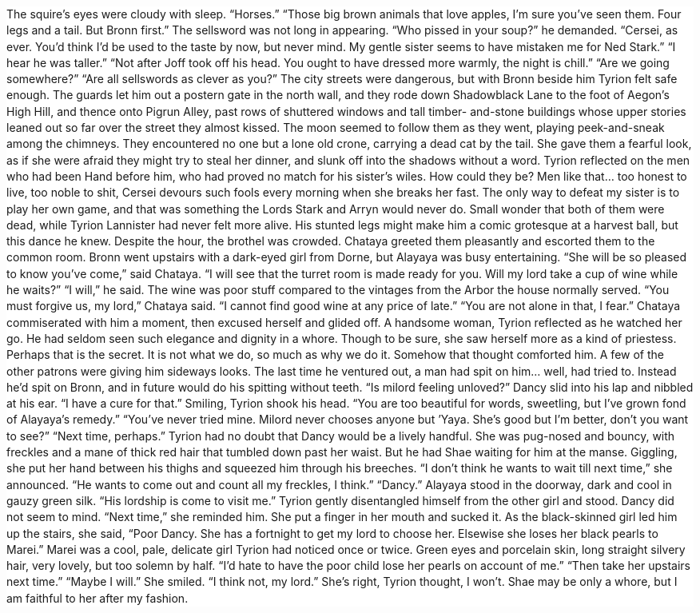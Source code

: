 The squire’s eyes were cloudy with sleep. “Horses.”
“Those big brown animals that love apples, I’m sure you’ve seen them.
Four legs and a tail. But Bronn first.”
The sellsword was not long in appearing. “Who pissed in your soup?” he demanded.
“Cersei, as ever. You’d think I’d be used to the taste by now, but never mind. My gentle sister seems to have mistaken me for Ned Stark.”
“I hear he was taller.”
“Not after Joff took off his head. You ought to have dressed more warmly, the night is chill.”
“Are we going somewhere?”
“Are all sellswords as clever as you?”
The city streets were dangerous, but with Bronn beside him Tyrion felt safe enough. The guards let him out a postern gate in the north wall, and they rode down Shadowblack Lane to the foot of Aegon’s High Hill, and thence onto Pigrun Alley, past rows of shuttered windows and tall timber- and-stone buildings whose upper stories leaned out so far over the street they almost kissed. The moon seemed to follow them as they went, playing peek-and-sneak among the chimneys. They encountered no one but a lone old crone, carrying a dead cat by the tail. She gave them a fearful look, as if she were afraid they might try to steal her dinner, and slunk off into the shadows without a word.
Tyrion reflected on the men who had been Hand before him, who had proved no match for his sister’s wiles. How could they be? Men like that… too honest to live, too noble to shit, Cersei devours such fools every morning when she breaks her fast. The only way to defeat my sister is to play her own game, and that was something the Lords Stark and Arryn would never do. Small wonder that both of them were dead, while Tyrion Lannister had never felt more alive. His stunted legs might make him a comic grotesque at a harvest ball, but this dance he knew.
Despite the hour, the brothel was crowded. Chataya greeted them pleasantly and escorted them to the common room. Bronn went upstairs with a dark-eyed girl from Dorne, but Alayaya was busy entertaining. “She will be so pleased to know you’ve come,” said Chataya. “I will see that the turret room is made ready for you. Will my lord take a cup of wine while he waits?”
“I will,” he said.
The wine was poor stuff compared to the vintages from the Arbor the house normally served. “You must forgive us, my lord,” Chataya said. “I cannot find good wine at any price of late.”
“You are not alone in that, I fear.”
Chataya commiserated with him a moment, then excused herself and glided off. A handsome woman, Tyrion reflected as he watched her go. He had seldom seen such elegance and dignity in a whore. Though to be sure, she saw herself more as a kind of priestess. Perhaps that is the secret. It is not what we do, so much as why we do it. Somehow that thought comforted him.
A few of the other patrons were giving him sideways looks. The last time he ventured out, a man had spit on him… well, had tried to. Instead he’d spit on Bronn, and in future would do his spitting without teeth.
“Is milord feeling unloved?” Dancy slid into his lap and nibbled at his ear. “I have a cure for that.”
Smiling, Tyrion shook his head. “You are too beautiful for words, sweetling, but I’ve grown fond of Alayaya’s remedy.”
“You’ve never tried mine. Milord never chooses anyone but ’Yaya.
She’s good but I’m better, don’t you want to see?”
“Next time, perhaps.” Tyrion had no doubt that Dancy would be a lively handful. She was pug-nosed and bouncy, with freckles and a mane of thick red hair that tumbled down past her waist. But he had Shae waiting for him at the manse.
Giggling, she put her hand between his thighs and squeezed him through his breeches. “I don’t think he wants to wait till next time,” she announced. “He wants to come out and count all my freckles, I think.”
“Dancy.” Alayaya stood in the doorway, dark and cool in gauzy green silk. “His lordship is come to visit me.”
Tyrion gently disentangled himself from the other girl and stood. Dancy did not seem to mind. “Next time,” she reminded him. She put a finger in her mouth and sucked it.
As the black-skinned girl led him up the stairs, she said, “Poor Dancy.
She has a fortnight to get my lord to choose her. Elsewise she loses her black pearls to Marei.”
Marei was a cool, pale, delicate girl Tyrion had noticed once or twice.
Green eyes and porcelain skin, long straight silvery hair, very lovely, but too solemn by half. “I’d hate to have the poor child lose her pearls on account of me.”
“Then take her upstairs next time.”
“Maybe I will.”
She smiled. “I think not, my lord.”
She’s right, Tyrion thought, I won’t. Shae may be only a whore, but I am faithful to her after my fashion.